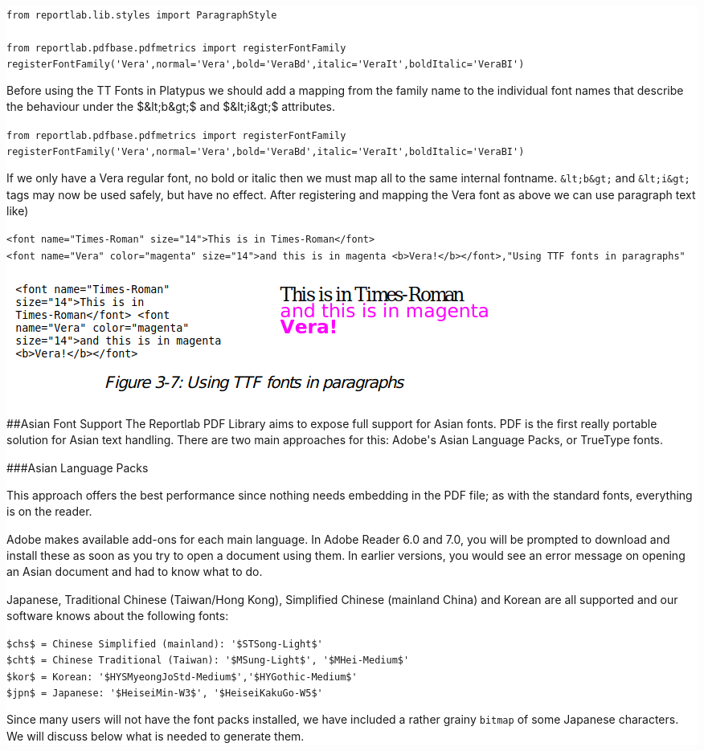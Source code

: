 	from reportlab.lib.styles import ParagraphStyle

	from reportlab.pdfbase.pdfmetrics import registerFontFamily
	registerFontFamily('Vera',normal='Vera',bold='VeraBd',italic='VeraIt',boldItalic='VeraBI')

Before using the TT Fonts in Platypus we should add a mapping from the family name to the
individual font names that describe the behaviour under the $&lt;b&gt;$ and $&lt;i&gt;$ attributes.

	from reportlab.pdfbase.pdfmetrics import registerFontFamily
	registerFontFamily('Vera',normal='Vera',bold='VeraBd',italic='VeraIt',boldItalic='VeraBI')

If we only have a Vera regular font, no bold or italic then we must map all to the
same internal fontname.  `&lt;b&gt;` and `&lt;i&gt;` tags may now be used safely, but
have no effect.
After registering and mapping
the Vera font as above we can use paragraph text like)

	<font name="Times-Roman" size="14">This is in Times-Roman</font>
	<font name="Vera" color="magenta" size="14">and this is in magenta <b>Vera!</b></font>,"Using TTF fonts in paragraphs"
	
![Image](images/chapter_3/Figure-3-7.png)

##Asian Font Support
The Reportlab PDF Library aims to expose full support for Asian fonts.
PDF is the first really portable solution for Asian text handling. There are
two main approaches for this:  Adobe's Asian Language Packs, or TrueType fonts.


###Asian Language Packs

This approach offers the best performance since nothing needs embedding in the PDF file;
as with the standard fonts, everything is on the reader.

Adobe makes available add-ons for each main language.  In Adobe Reader 6.0 and 7.0, you
will be prompted to download and install these as soon as you try to open a document
using them.  In earlier versions, you would see an error message on opening an Asian document
and had to know what to do.   

Japanese, Traditional Chinese (Taiwan/Hong Kong), Simplified Chinese (mainland China)
and Korean are all supported and our software knows about the following fonts:
 
	$chs$ = Chinese Simplified (mainland): '$STSong-Light$'
	$cht$ = Chinese Traditional (Taiwan): '$MSung-Light$', '$MHei-Medium$'
	$kor$ = Korean: '$HYSMyeongJoStd-Medium$','$HYGothic-Medium$'
	$jpn$ = Japanese: '$HeiseiMin-W3$', '$HeiseiKakuGo-W5$'


Since many users will not have the font packs installed, we have included
a rather grainy `bitmap` of some Japanese characters.  We will discuss below what is needed to
generate them.
